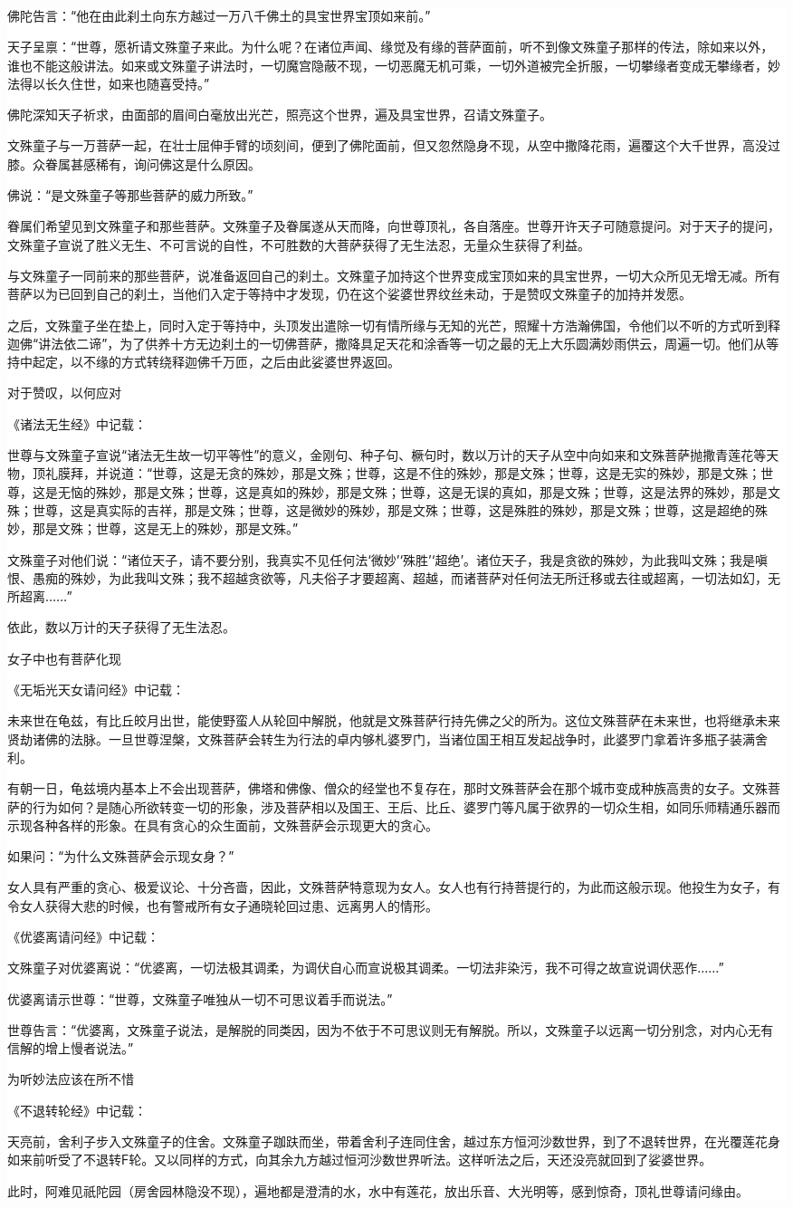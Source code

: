 佛陀告言：“他在由此刹土向东方越过一万八千佛土的具宝世界宝顶如来前。”

天子呈禀：“世尊，愿祈请文殊童子来此。为什么呢？在诸位声闻、缘觉及有缘的菩萨面前，听不到像文殊童子那样的传法，除如来以外，谁也不能这般讲法。如来或文殊童子讲法时，一切魔宫隐蔽不现，一切恶魔无机可乘，一切外道被完全折服，一切攀缘者变成无攀缘者，妙法得以长久住世，如来也随喜受持。”

佛陀深知天子祈求，由面部的眉间白毫放出光芒，照亮这个世界，遍及具宝世界，召请文殊童子。

文殊童子与一万菩萨一起，在壮士屈伸手臂的顷刻间，便到了佛陀面前，但又忽然隐身不现，从空中撒降花雨，遍覆这个大千世界，高没过膝。众眷属甚感稀有，询问佛这是什么原因。

佛说：“是文殊童子等那些菩萨的威力所致。”

眷属们希望见到文殊童子和那些菩萨。文殊童子及眷属遂从天而降，向世尊顶礼，各自落座。世尊开许天子可随意提问。对于天子的提问，文殊童子宣说了胜义无生、不可言说的自性，不可胜数的大菩萨获得了无生法忍，无量众生获得了利益。

与文殊童子一同前来的那些菩萨，说准备返回自己的刹土。文殊童子加持这个世界变成宝顶如来的具宝世界，一切大众所见无增无减。所有菩萨以为已回到自己的刹土，当他们入定于等持中才发现，仍在这个娑婆世界纹丝未动，于是赞叹文殊童子的加持并发愿。

之后，文殊童子坐在垫上，同时入定于等持中，头顶发出遣除一切有情所缘与无知的光芒，照耀十方浩瀚佛国，令他们以不听的方式听到释迦佛“讲法依二谛”，为了供养十方无边刹土的一切佛菩萨，撒降具足天花和涂香等一切之最的无上大乐圆满妙雨供云，周遍一切。他们从等持中起定，以不缘的方式转绕释迦佛千万匝，之后由此娑婆世界返回。

对于赞叹，以何应对

《诸法无生经》中记载：

世尊与文殊童子宣说“诸法无生故一切平等性”的意义，金刚句、种子句、橛句时，数以万计的天子从空中向如来和文殊菩萨抛撒青莲花等天物，顶礼膜拜，并说道：“世尊，这是无贪的殊妙，那是文殊；世尊，这是不住的殊妙，那是文殊；世尊，这是无实的殊妙，那是文殊；世尊，这是无恼的殊妙，那是文殊；世尊，这是真如的殊妙，那是文殊；世尊，这是无误的真如，那是文殊；世尊，这是法界的殊妙，那是文殊；世尊，这是真实际的吉祥，那是文殊；世尊，这是微妙的殊妙，那是文殊；世尊，这是殊胜的殊妙，那是文殊；世尊，这是超绝的殊妙，那是文殊；世尊，这是无上的殊妙，那是文殊。”

文殊童子对他们说：“诸位天子，请不要分别，我真实不见任何法‘微妙’‘殊胜’‘超绝’。诸位天子，我是贪欲的殊妙，为此我叫文殊；我是嗔恨、愚痴的殊妙，为此我叫文殊；我不超越贪欲等，凡夫俗子才要超离、超越，而诸菩萨对任何法无所迁移或去往或超离，一切法如幻，无所超离……”

依此，数以万计的天子获得了无生法忍。

女子中也有菩萨化现

《无垢光天女请问经》中记载：

未来世在龟兹，有比丘皎月出世，能使野蛮人从轮回中解脱，他就是文殊菩萨行持先佛之父的所为。这位文殊菩萨在未来世，也将继承未来贤劫诸佛的法脉。一旦世尊涅槃，文殊菩萨会转生为行法的卓内够札婆罗门，当诸位国王相互发起战争时，此婆罗门拿着许多瓶子装满舍利。

有朝一日，龟兹境内基本上不会出现菩萨，佛塔和佛像、僧众的经堂也不复存在，那时文殊菩萨会在那个城市变成种族高贵的女子。文殊菩萨的行为如何？是随心所欲转变一切的形象，涉及菩萨相以及国王、王后、比丘、婆罗门等凡属于欲界的一切众生相，如同乐师精通乐器而示现各种各样的形象。在具有贪心的众生面前，文殊菩萨会示现更大的贪心。

如果问：“为什么文殊菩萨会示现女身？”

女人具有严重的贪心、极爱议论、十分吝啬，因此，文殊菩萨特意现为女人。女人也有行持菩提行的，为此而这般示现。他投生为女子，有令女人获得大悲的时候，也有警戒所有女子通晓轮回过患、远离男人的情形。

《优婆离请问经》中记载：

文殊童子对优婆离说：“优婆离，一切法极其调柔，为调伏自心而宣说极其调柔。一切法非染污，我不可得之故宣说调伏恶作……”

优婆离请示世尊：“世尊，文殊童子唯独从一切不可思议着手而说法。”

世尊告言：“优婆离，文殊童子说法，是解脱的同类因，因为不依于不可思议则无有解脱。所以，文殊童子以远离一切分别念，对内心无有信解的增上慢者说法。”

为听妙法应该在所不惜

《不退转轮经》中记载：

天亮前，舍利子步入文殊童子的住舍。文殊童子跏趺而坐，带着舍利子连同住舍，越过东方恒河沙数世界，到了不退转世界，在光覆莲花身如来前听受了不退转F轮。又以同样的方式，向其余九方越过恒河沙数世界听法。这样听法之后，天还没亮就回到了娑婆世界。

此时，阿难见祇陀园（房舍园林隐没不现），遍地都是澄清的水，水中有莲花，放出乐音、大光明等，感到惊奇，顶礼世尊请问缘由。
